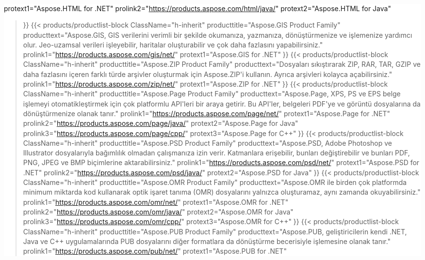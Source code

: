 protext1="Aspose.HTML for .NET"
prolink2="https://products.aspose.com/html/java/"
protext2="Aspose.HTML for Java"
>}}
{{< products/productlist-block
ClassName="h-inherit"
producttitle="Aspose.GIS Product Family"
producttext="Aspose.GIS, GIS verilerini verimli bir şekilde okumanıza, yazmanıza, dönüştürmenize ve işlemenize yardımcı olur. Jeo-uzamsal verileri işleyebilir, haritalar oluşturabilir ve çok daha fazlasını yapabilirsiniz."
prolink1="https://products.aspose.com/gis/net/"
protext1="Aspose.GIS for .NET"
>}}
{{< products/productlist-block
ClassName="h-inherit"
producttitle="Aspose.ZIP Product Family"
producttext="Dosyaları sıkıştırarak ZIP, RAR, TAR, GZIP ve daha fazlasını içeren farklı türde arşivler oluşturmak için Aspose.ZIP'i kullanın. Ayrıca arşivleri kolayca açabilirsiniz."
prolink1="https://products.aspose.com/zip/net/"
protext1="Aspose.ZIP for .NET"
>}}
{{< products/productlist-block
ClassName="h-inherit"
producttitle="Aspose.Page Product Family"
producttext="Aspose.Page, XPS, PS ve EPS belge işlemeyi otomatikleştirmek için çok platformlu API'leri bir araya getirir. Bu API'ler, belgeleri PDF'ye ve görüntü dosyalarına da dönüştürmenize olanak tanır."
prolink1="https://products.aspose.com/page/net/"
protext1="Aspose.Page for .NET"
prolink2="https://products.aspose.com/page/java/"
protext2="Aspose.Page for Java"
prolink3="https://products.aspose.com/page/cpp/"
protext3="Aspose.Page for C++"
>}}
{{< products/productlist-block
ClassName="h-inherit"
producttitle="Aspose.PSD Product Family"
producttext="Aspose.PSD, Adobe Photoshop ve Illustrator dosyalarıyla bağımlılık olmadan çalışmanıza izin verir. Katmanlara erişebilir, bunları değiştirebilir ve bunları PDF, PNG, JPEG ve BMP biçimlerine aktarabilirsiniz."
prolink1="https://products.aspose.com/psd/net/"
protext1="Aspose.PSD for .NET"
prolink2="https://products.aspose.com/psd/java/"
protext2="Aspose.PSD for Java"
>}}
{{< products/productlist-block
ClassName="h-inherit"
producttitle="Aspose.OMR Product Family"
producttext="Aspose.OMR ile birden çok platformda minimum miktarda kod kullanarak optik işaret tanıma (OMR) dosyalarını yalnızca oluşturamaz, aynı zamanda okuyabilirsiniz."
prolink1="https://products.aspose.com/omr/net/"
protext1="Aspose.OMR for .NET"
prolink2="https://products.aspose.com/omr/java/"
protext2="Aspose.OMR for Java"
prolink3="https://products.aspose.com/omr/cpp/"
protext3="Aspose.OMR for C++"
>}}
{{< products/productlist-block
ClassName="h-inherit"
producttitle="Aspose.PUB Product Family"
producttext="Aspose.PUB, geliştiricilerin kendi .NET, Java ve C++ uygulamalarında PUB dosyalarını diğer formatlara da dönüştürme becerisiyle işlemesine olanak tanır."
prolink1="https://products.aspose.com/pub/net/"
protext1="Aspose.PUB for .NET"
